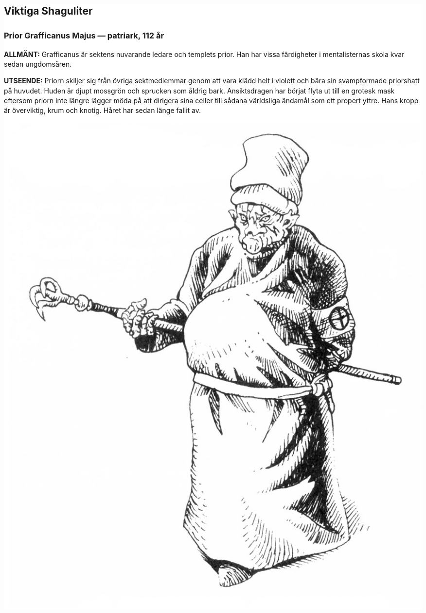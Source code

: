 ## Viktiga Shaguliter

### Prior Grafficanus Majus — patriark, 112 år

**ALLMÄNT:** Grafficanus är sektens nuvarande ledare och templets prior. Han har vissa färdigheter i mentalisternas skola kvar sedan ungdomsåren.

**UTSEENDE:** Priorn skiljer sig från övriga sektmedlemmar genom att vara klädd helt i violett och bära sin svampformade priorshatt på huvudet. Huden är djupt mossgrön och sprucken som åldrig bark. Ansiktsdragen har börjat flyta ut till en grotesk mask eftersom priorn inte längre lägger möda på att dirigera sina celler till sådana världsliga ändamål som ett propert yttre. Hans kropp är överviktig, krum och knotig. Håret har sedan länge fallit av.

![](09.grafficanus.jpg)